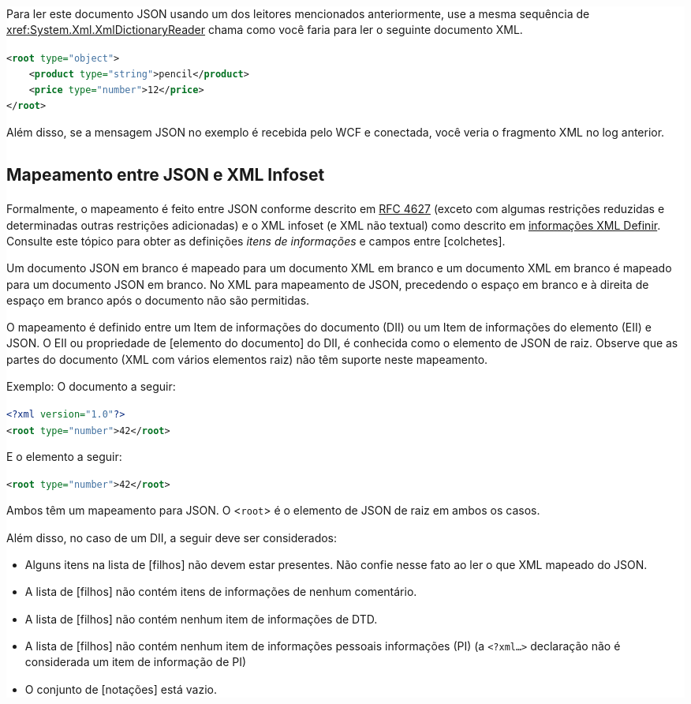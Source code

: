 Para ler este documento JSON usando um dos leitores mencionados anteriormente, use a mesma sequência de <xref:System.Xml.XmlDictionaryReader> chama como você faria para ler o seguinte documento XML.

```xml
<root type="object">
    <product type="string">pencil</product>
    <price type="number">12</price>
</root>
```

Além disso, se a mensagem JSON no exemplo é recebida pelo WCF e conectada, você veria o fragmento XML no log anterior.

## <a name="mapping-between-json-and-the-xml-infoset"></a>Mapeamento entre JSON e XML Infoset
Formalmente, o mapeamento é feito entre JSON conforme descrito em [RFC 4627](https://go.microsoft.com/fwlink/?LinkId=98808) (exceto com algumas restrições reduzidas e determinadas outras restrições adicionadas) e o XML infoset (e XML não textual) como descrito em [informações XML Definir](https://go.microsoft.com/fwlink/?LinkId=98809). Consulte este tópico para obter as definições *itens de informações* e campos entre [colchetes].

Um documento JSON em branco é mapeado para um documento XML em branco e um documento XML em branco é mapeado para um documento JSON em branco. No XML para mapeamento de JSON, precedendo o espaço em branco e à direita de espaço em branco após o documento não são permitidas.

O mapeamento é definido entre um Item de informações do documento (DII) ou um Item de informações do elemento (EII) e JSON. O EII ou propriedade de [elemento do documento] do DII, é conhecida como o elemento de JSON de raiz. Observe que as partes do documento (XML com vários elementos raiz) não têm suporte neste mapeamento.

Exemplo: O documento a seguir:

```xml
<?xml version="1.0"?>
<root type="number">42</root>
```

E o elemento a seguir:

```xml
<root type="number">42</root>
```

Ambos têm um mapeamento para JSON. O <`root`> é o elemento de JSON de raiz em ambos os casos.

Além disso, no caso de um DII, a seguir deve ser considerados:

- Alguns itens na lista de [filhos] não devem estar presentes. Não confie nesse fato ao ler o que XML mapeado do JSON.

- A lista de [filhos] não contém itens de informações de nenhum comentário.

- A lista de [filhos] não contém nenhum item de informações de DTD.

- A lista de [filhos] não contém nenhum item de informações pessoais informações (PI) (a `<?xml…>` declaração não é considerada um item de informação de PI)

- O conjunto de [notações] está vazio.
